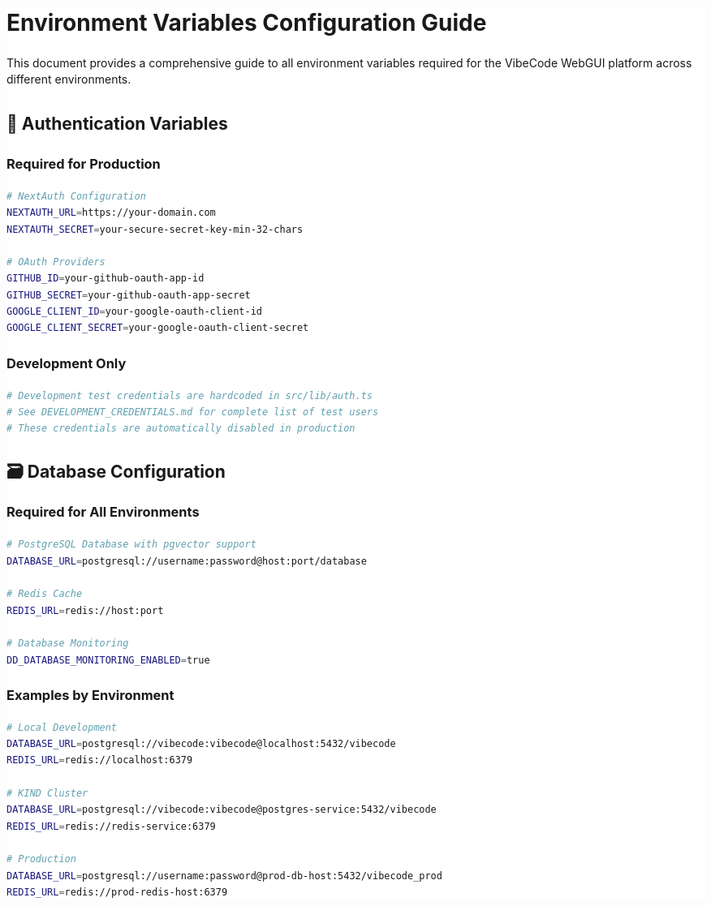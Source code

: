 # Environment Variables Configuration Guide

This document provides a comprehensive guide to all environment variables required for the VibeCode WebGUI platform across different environments.

## 🔑 Authentication Variables

### Required for Production
```bash
# NextAuth Configuration
NEXTAUTH_URL=https://your-domain.com
NEXTAUTH_SECRET=your-secure-secret-key-min-32-chars

# OAuth Providers
GITHUB_ID=your-github-oauth-app-id
GITHUB_SECRET=your-github-oauth-app-secret
GOOGLE_CLIENT_ID=your-google-oauth-client-id
GOOGLE_CLIENT_SECRET=your-google-oauth-client-secret
```

### Development Only
```bash
# Development test credentials are hardcoded in src/lib/auth.ts
# See DEVELOPMENT_CREDENTIALS.md for complete list of test users
# These credentials are automatically disabled in production
```

## 🗃️ Database Configuration

### Required for All Environments
```bash
# PostgreSQL Database with pgvector support
DATABASE_URL=postgresql://username:password@host:port/database

# Redis Cache
REDIS_URL=redis://host:port

# Database Monitoring
DD_DATABASE_MONITORING_ENABLED=true
```

### Examples by Environment
```bash
# Local Development
DATABASE_URL=postgresql://vibecode:vibecode@localhost:5432/vibecode
REDIS_URL=redis://localhost:6379

# KIND Cluster
DATABASE_URL=postgresql://vibecode:vibecode@postgres-service:5432/vibecode
REDIS_URL=redis://redis-service:6379

# Production
DATABASE_URL=postgresql://username:password@prod-db-host:5432/vibecode_prod
REDIS_URL=redis://prod-redis-host:6379
```
